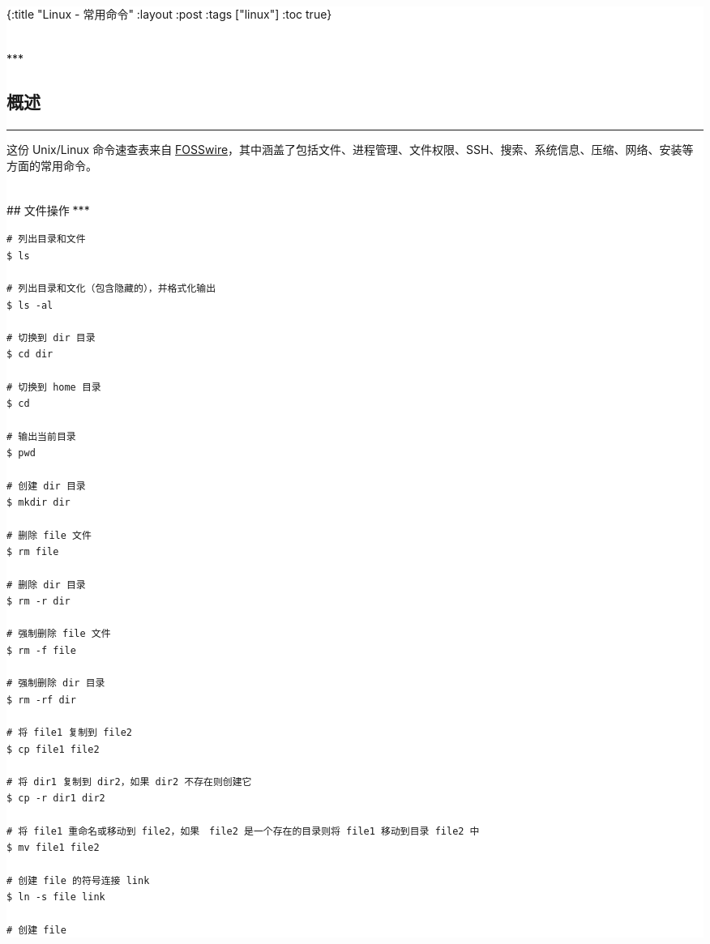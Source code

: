 {:title "Linux - 常用命令"
 :layout :post
 :tags  ["linux"]
 :toc true}

<br>
***
<br>

## 概述
***

这份 Unix/Linux 命令速查表来自 [FOSSwire](https://fosswire.com/post/2007/08/unixlinux-command-cheat-sheet/)，其中涵盖了包括文件、进程管理、文件权限、SSH、搜索、系统信息、压缩、网络、安装等方面的常用命令。

<br>
## 文件操作
***

```
# 列出目录和文件
$ ls

# 列出目录和文化（包含隐藏的），并格式化输出
$ ls -al

# 切换到 dir 目录
$ cd dir

# 切换到 home 目录
$ cd

# 输出当前目录
$ pwd

# 创建 dir 目录
$ mkdir dir

# 删除 file 文件
$ rm file

# 删除 dir 目录
$ rm -r dir

# 强制删除 file 文件
$ rm -f file

# 强制删除 dir 目录
$ rm -rf dir

# 将 file1 复制到 file2
$ cp file1 file2

# 将 dir1 复制到 dir2，如果 dir2 不存在则创建它
$ cp -r dir1 dir2

# 将 file1 重命名或移动到 file2，如果　file2 是一个存在的目录则将 file1 移动到目录 file2 中
$ mv file1 file2

# 创建 file 的符号连接 link
$ ln -s file link

# 创建 file
```